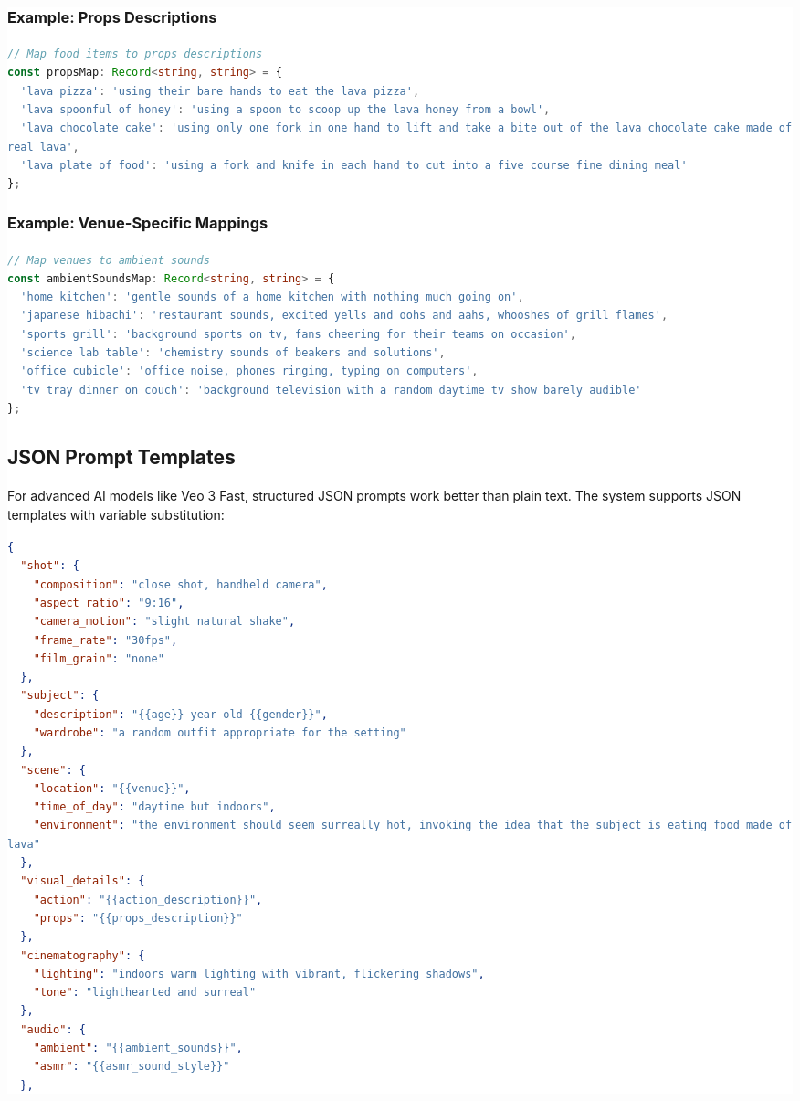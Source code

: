 ### Example: Props Descriptions
```typescript
// Map food items to props descriptions
const propsMap: Record<string, string> = {
  'lava pizza': 'using their bare hands to eat the lava pizza',
  'lava spoonful of honey': 'using a spoon to scoop up the lava honey from a bowl',
  'lava chocolate cake': 'using only one fork in one hand to lift and take a bite out of the lava chocolate cake made of real lava',
  'lava plate of food': 'using a fork and knife in each hand to cut into a five course fine dining meal'
};
```

### Example: Venue-Specific Mappings
```typescript
// Map venues to ambient sounds
const ambientSoundsMap: Record<string, string> = {
  'home kitchen': 'gentle sounds of a home kitchen with nothing much going on',
  'japanese hibachi': 'restaurant sounds, excited yells and oohs and aahs, whooshes of grill flames',
  'sports grill': 'background sports on tv, fans cheering for their teams on occasion',
  'science lab table': 'chemistry sounds of beakers and solutions',
  'office cubicle': 'office noise, phones ringing, typing on computers',
  'tv tray dinner on couch': 'background television with a random daytime tv show barely audible'
};
```

## JSON Prompt Templates

For advanced AI models like Veo 3 Fast, structured JSON prompts work better than plain text. The system supports JSON templates with variable substitution:

```json
{
  "shot": {
    "composition": "close shot, handheld camera",
    "aspect_ratio": "9:16",
    "camera_motion": "slight natural shake",
    "frame_rate": "30fps",
    "film_grain": "none"
  },
  "subject": {
    "description": "{{age}} year old {{gender}}",
    "wardrobe": "a random outfit appropriate for the setting"
  },
  "scene": {
    "location": "{{venue}}",
    "time_of_day": "daytime but indoors",
    "environment": "the environment should seem surreally hot, invoking the idea that the subject is eating food made of lava"
  },
  "visual_details": {
    "action": "{{action_description}}",
    "props": "{{props_description}}"
  },
  "cinematography": {
    "lighting": "indoors warm lighting with vibrant, flickering shadows",
    "tone": "lighthearted and surreal"
  },
  "audio": {
    "ambient": "{{ambient_sounds}}",
    "asmr": "{{asmr_sound_style}}"
  },
```